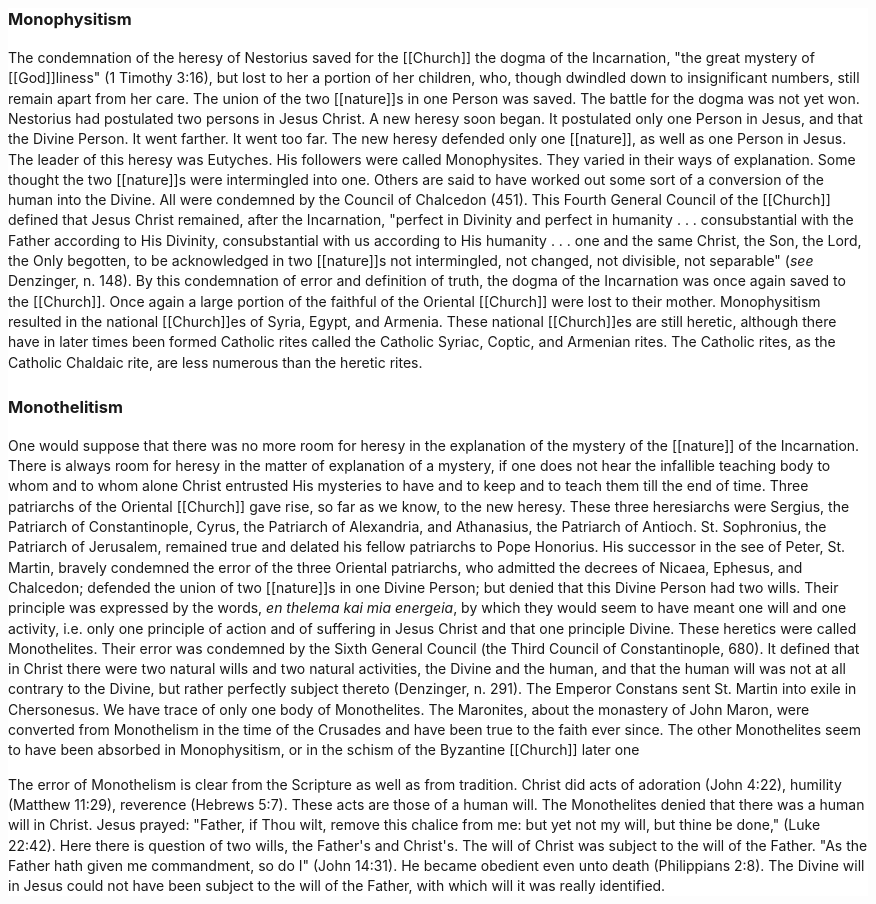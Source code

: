 ### Monophysitism

The condemnation of the heresy of Nestorius saved for the [[Church]] the dogma of the Incarnation, "the great mystery of [[God]]liness" (1 Timothy 3:16), but lost to her a portion of her children, who, though dwindled down to insignificant numbers, still remain apart from her care. The union of the two [[nature]]s in one Person was saved. The battle for the dogma was not yet won. Nestorius had postulated two persons in Jesus Christ. A new heresy soon began. It postulated only one Person in Jesus, and that the Divine Person. It went farther. It went too far. The new heresy defended only one [[nature]], as well as one Person in Jesus. The leader of this heresy was Eutyches. His followers were called Monophysites. They varied in their ways of explanation. Some thought the two [[nature]]s were intermingled into one. Others are said to have worked out some sort of a conversion of the human into the Divine. All were condemned by the Council of Chalcedon (451). This Fourth General Council of the [[Church]] defined that Jesus Christ remained, after the Incarnation, "perfect in Divinity and perfect in humanity . . . consubstantial with the Father according to His Divinity, consubstantial with us according to His humanity . . . one and the same Christ, the Son, the Lord, the Only begotten, to be acknowledged in two [[nature]]s not intermingled, not changed, not divisible, not separable" (_see_ Denzinger, n. 148). By this condemnation of error and definition of truth, the dogma of the Incarnation was once again saved to the [[Church]]. Once again a large portion of the faithful of the Oriental [[Church]] were lost to their mother. Monophysitism resulted in the national [[Church]]es of Syria, Egypt, and Armenia. These national [[Church]]es are still heretic, although there have in later times been formed Catholic rites called the Catholic Syriac, Coptic, and Armenian rites. The Catholic rites, as the Catholic Chaldaic rite, are less numerous than the heretic rites.

### Monothelitism

One would suppose that there was no more room for heresy in the explanation of the mystery of the [[nature]] of the Incarnation. There is always room for heresy in the matter of explanation of a mystery, if one does not hear the infallible teaching body to whom and to whom alone Christ entrusted His mysteries to have and to keep and to teach them till the end of time. Three patriarchs of the Oriental [[Church]] gave rise, so far as we know, to the new heresy. These three heresiarchs were Sergius, the Patriarch of Constantinople, Cyrus, the Patriarch of Alexandria, and Athanasius, the Patriarch of Antioch. St. Sophronius, the Patriarch of Jerusalem, remained true and delated his fellow patriarchs to Pope Honorius. His successor in the see of Peter, St. Martin, bravely condemned the error of the three Oriental patriarchs, who admitted the decrees of Nicaea, Ephesus, and Chalcedon; defended the union of two [[nature]]s in one Divine Person; but denied that this Divine Person had two wills. Their principle was expressed by the words, _en thelema kai mia energeia_, by which they would seem to have meant one will and one activity, i.e. only one principle of action and of suffering in Jesus Christ and that one principle Divine. These heretics were called Monothelites. Their error was condemned by the Sixth General Council (the Third Council of Constantinople, 680). It defined that in Christ there were two natural wills and two natural activities, the Divine and the human, and that the human will was not at all contrary to the Divine, but rather perfectly subject thereto (Denzinger, n. 291). The Emperor Constans sent St. Martin into exile in Chersonesus. We have trace of only one body of Monothelites. The Maronites, about the monastery of John Maron, were converted from Monothelism in the time of the Crusades and have been true to the faith ever since. The other Monothelites seem to have been absorbed in Monophysitism, or in the schism of the Byzantine [[Church]] later one

The error of Monothelism is clear from the Scripture as well as from tradition. Christ did acts of adoration (John 4:22), humility (Matthew 11:29), reverence (Hebrews 5:7). These acts are those of a human will. The Monothelites denied that there was a human will in Christ. Jesus prayed: "Father, if Thou wilt, remove this chalice from me: but yet not my will, but thine be done," (Luke 22:42). Here there is question of two wills, the Father's and Christ's. The will of Christ was subject to the will of the Father. "As the Father hath given me commandment, so do I" (John 14:31). He became obedient even unto death (Philippians 2:8). The Divine will in Jesus could not have been subject to the will of the Father, with which will it was really identified.
